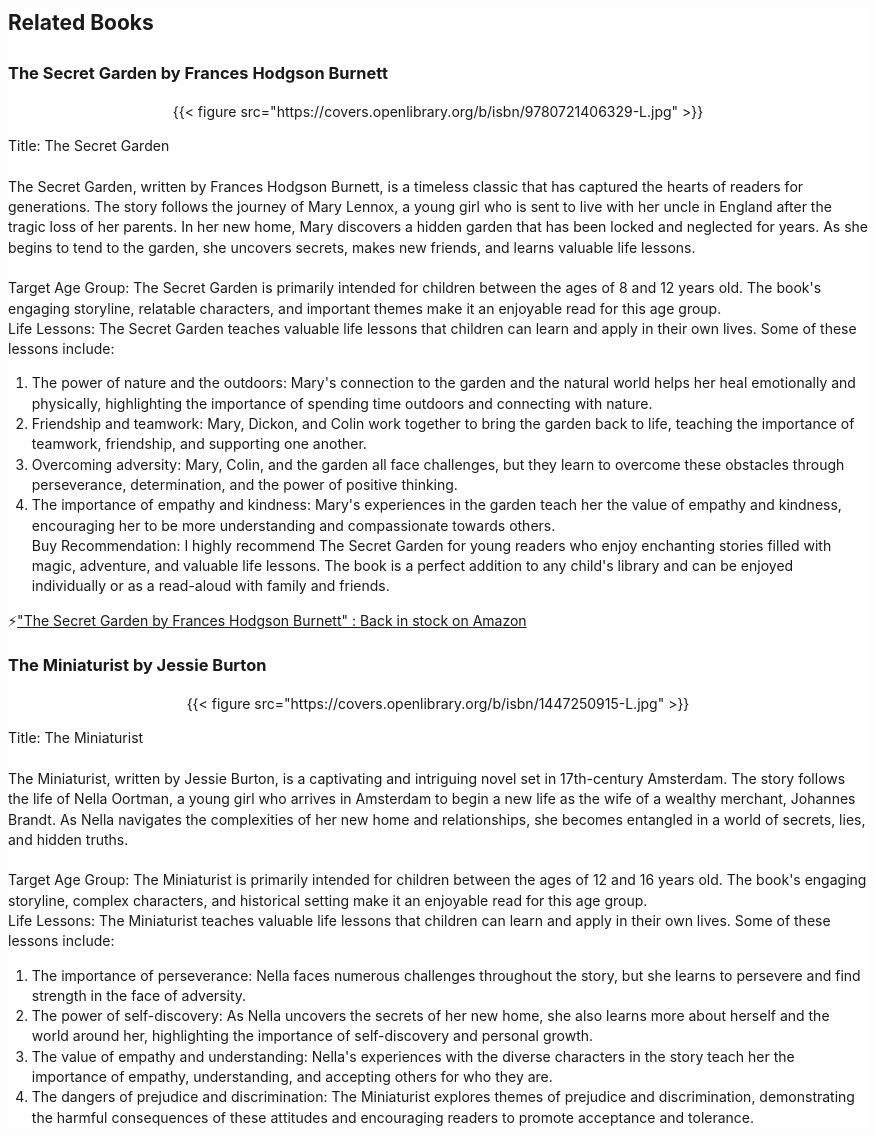 ## Related Books
### The Secret Garden by Frances Hodgson Burnett
<center>
{{< figure src="https://covers.openlibrary.org/b/isbn/9780721406329-L.jpg" >}}
</center>

Title: The Secret Garden</br></br>
The Secret Garden, written by Frances Hodgson Burnett, is a timeless classic that has captured the hearts of readers for generations. The story follows the journey of Mary Lennox, a young girl who is sent to live with her uncle in England after the tragic loss of her parents. In her new home, Mary discovers a hidden garden that has been locked and neglected for years. As she begins to tend to the garden, she uncovers secrets, makes new friends, and learns valuable life lessons.</br></br>
Target Age Group: The Secret Garden is primarily intended for children between the ages of 8 and 12 years old. The book's engaging storyline, relatable characters, and important themes make it an enjoyable read for this age group.</br>
Life Lessons: The Secret Garden teaches valuable life lessons that children can learn and apply in their own lives. Some of these lessons include:</br>
1. The power of nature and the outdoors: Mary's connection to the garden and the natural world helps her heal emotionally and physically, highlighting the importance of spending time outdoors and connecting with nature.</br>
2. Friendship and teamwork: Mary, Dickon, and Colin work together to bring the garden back to life, teaching the importance of teamwork, friendship, and supporting one another.</br>
3. Overcoming adversity: Mary, Colin, and the garden all face challenges, but they learn to overcome these obstacles through perseverance, determination, and the power of positive thinking.</br>
4. The importance of empathy and kindness: Mary's experiences in the garden teach her the value of empathy and kindness, encouraging her to be more understanding and compassionate towards others.</br>
Buy Recommendation: I highly recommend The Secret Garden for young readers who enjoy enchanting stories filled with magic, adventure, and valuable life lessons. The book is a perfect addition to any child's library and can be enjoyed individually or as a read-aloud with family and friends.</br>

<p>⚡<a id="aflink" href="https://www.amazon.com/gp/search?ie=UTF8&tag=klayu00-20&linkCode=ur2&linkId=6639bed89a8ad8dd2705e40644eb43d3&camp=1789&creative=9325&index=books&keywords=The Secret Garden by Frances Hodgson Burnett" class="one" target="_blank" title='"The Secret Garden by Frances Hodgson Burnett" : Back in stock on Amazon'>"The Secret Garden by Frances Hodgson Burnett" : Back in stock on Amazon</a></p>

### The Miniaturist by Jessie Burton
<center>
{{< figure src="https://covers.openlibrary.org/b/isbn/1447250915-L.jpg" >}}
</center>

Title: The Miniaturist</br></br>
The Miniaturist, written by Jessie Burton, is a captivating and intriguing novel set in 17th-century Amsterdam. The story follows the life of Nella Oortman, a young girl who arrives in Amsterdam to begin a new life as the wife of a wealthy merchant, Johannes Brandt. As Nella navigates the complexities of her new home and relationships, she becomes entangled in a world of secrets, lies, and hidden truths.</br></br>
Target Age Group: The Miniaturist is primarily intended for children between the ages of 12 and 16 years old. The book's engaging storyline, complex characters, and historical setting make it an enjoyable read for this age group.</br>
Life Lessons: The Miniaturist teaches valuable life lessons that children can learn and apply in their own lives. Some of these lessons include:</br>
1. The importance of perseverance: Nella faces numerous challenges throughout the story, but she learns to persevere and find strength in the face of adversity.</br>
2. The power of self-discovery: As Nella uncovers the secrets of her new home, she also learns more about herself and the world around her, highlighting the importance of self-discovery and personal growth.</br>
3. The value of empathy and understanding: Nella's experiences with the diverse characters in the story teach her the importance of empathy, understanding, and accepting others for who they are.</br>
4. The dangers of prejudice and discrimination: The Miniaturist explores themes of prejudice and discrimination, demonstrating the harmful consequences of these attitudes and encouraging readers to promote acceptance and tolerance.</br>